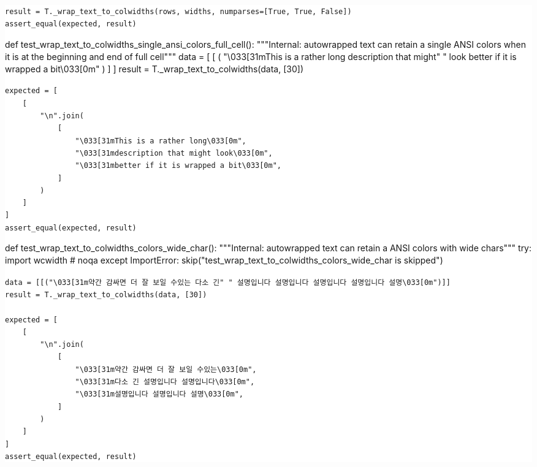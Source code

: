     result = T._wrap_text_to_colwidths(rows, widths, numparses=[True, True, False])
    assert_equal(expected, result)


def test_wrap_text_to_colwidths_single_ansi_colors_full_cell():
    """Internal: autowrapped text can retain a single ANSI colors
    when it is at the beginning and end of full cell"""
    data = [
        [
            (
                "\033[31mThis is a rather long description that might"
                " look better if it is wrapped a bit\033[0m"
            )
        ]
    ]
    result = T._wrap_text_to_colwidths(data, [30])

    expected = [
        [
            "\n".join(
                [
                    "\033[31mThis is a rather long\033[0m",
                    "\033[31mdescription that might look\033[0m",
                    "\033[31mbetter if it is wrapped a bit\033[0m",
                ]
            )
        ]
    ]
    assert_equal(expected, result)


def test_wrap_text_to_colwidths_colors_wide_char():
    """Internal: autowrapped text can retain a ANSI colors with wide chars"""
    try:
        import wcwidth  # noqa
    except ImportError:
        skip("test_wrap_text_to_colwidths_colors_wide_char is skipped")

    data = [[("\033[31m약간 감싸면 더 잘 보일 수있는 다소 긴" " 설명입니다 설명입니다 설명입니다 설명입니다 설명\033[0m")]]
    result = T._wrap_text_to_colwidths(data, [30])

    expected = [
        [
            "\n".join(
                [
                    "\033[31m약간 감싸면 더 잘 보일 수있는\033[0m",
                    "\033[31m다소 긴 설명입니다 설명입니다\033[0m",
                    "\033[31m설명입니다 설명입니다 설명\033[0m",
                ]
            )
        ]
    ]
    assert_equal(expected, result)

